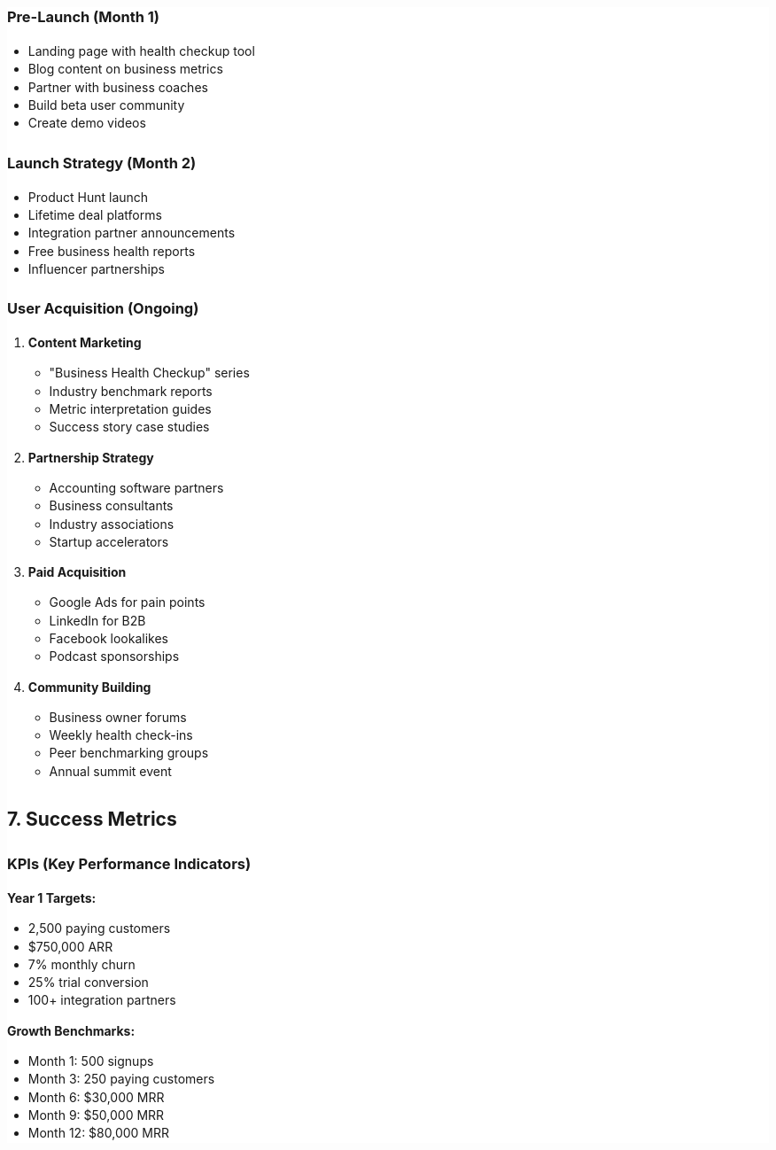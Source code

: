 ### Pre-Launch (Month 1)
- Landing page with health checkup tool
- Blog content on business metrics
- Partner with business coaches
- Build beta user community
- Create demo videos

### Launch Strategy (Month 2)
- Product Hunt launch
- Lifetime deal platforms
- Integration partner announcements
- Free business health reports
- Influencer partnerships

### User Acquisition (Ongoing)

1. **Content Marketing**
   - "Business Health Checkup" series
   - Industry benchmark reports
   - Metric interpretation guides
   - Success story case studies

2. **Partnership Strategy**
   - Accounting software partners
   - Business consultants
   - Industry associations
   - Startup accelerators

3. **Paid Acquisition**
   - Google Ads for pain points
   - LinkedIn for B2B
   - Facebook lookalikes
   - Podcast sponsorships

4. **Community Building**
   - Business owner forums
   - Weekly health check-ins
   - Peer benchmarking groups
   - Annual summit event

## 7. Success Metrics

### KPIs (Key Performance Indicators)

**Year 1 Targets:**
- 2,500 paying customers
- $750,000 ARR
- 7% monthly churn
- 25% trial conversion
- 100+ integration partners

**Growth Benchmarks:**
- Month 1: 500 signups
- Month 3: 250 paying customers
- Month 6: $30,000 MRR
- Month 9: $50,000 MRR
- Month 12: $80,000 MRR

